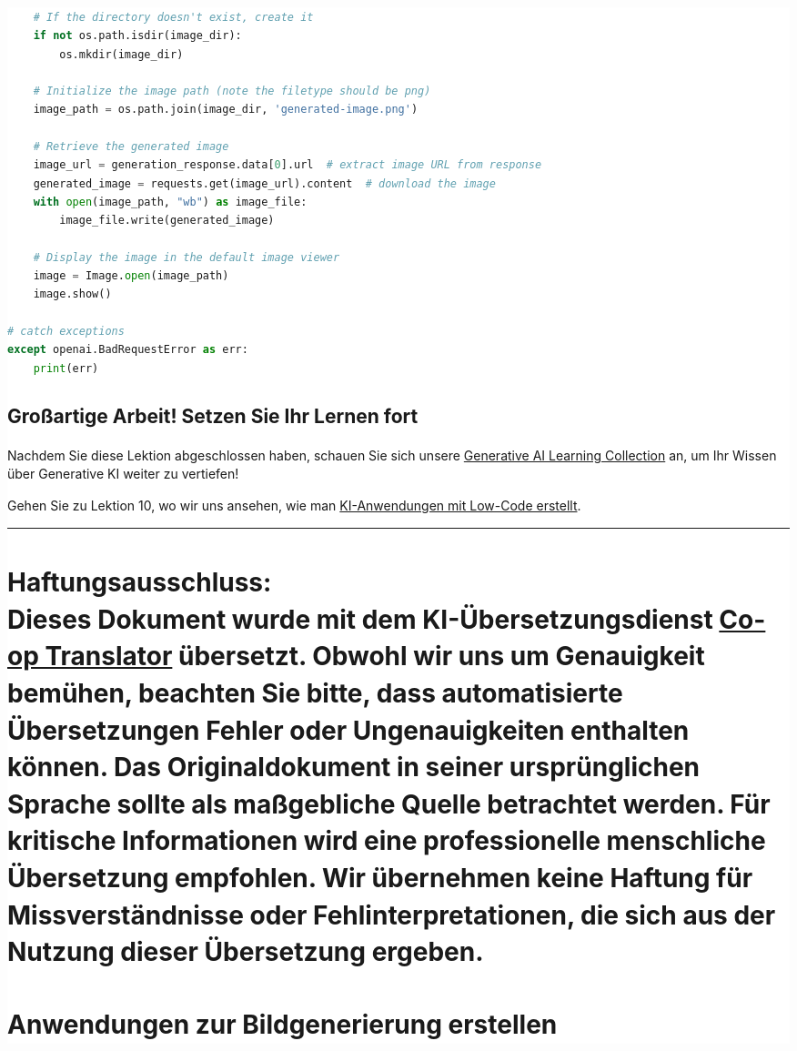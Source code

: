 ```python
    # If the directory doesn't exist, create it
    if not os.path.isdir(image_dir):
        os.mkdir(image_dir)

    # Initialize the image path (note the filetype should be png)
    image_path = os.path.join(image_dir, 'generated-image.png')

    # Retrieve the generated image
    image_url = generation_response.data[0].url  # extract image URL from response
    generated_image = requests.get(image_url).content  # download the image
    with open(image_path, "wb") as image_file:
        image_file.write(generated_image)

    # Display the image in the default image viewer
    image = Image.open(image_path)
    image.show()

# catch exceptions
except openai.BadRequestError as err:
    print(err)
```

## Großartige Arbeit! Setzen Sie Ihr Lernen fort

Nachdem Sie diese Lektion abgeschlossen haben, schauen Sie sich unsere [Generative AI Learning Collection](https://aka.ms/genai-collection?WT.mc_id=academic-105485-koreyst) an, um Ihr Wissen über Generative KI weiter zu vertiefen!

Gehen Sie zu Lektion 10, wo wir uns ansehen, wie man [KI-Anwendungen mit Low-Code erstellt](../10-building-low-code-ai-applications/README.md?WT.mc_id=academic-105485-koreyst).

---

**Haftungsausschluss**:  
Dieses Dokument wurde mit dem KI-Übersetzungsdienst [Co-op Translator](https://github.com/Azure/co-op-translator) übersetzt. Obwohl wir uns um Genauigkeit bemühen, beachten Sie bitte, dass automatisierte Übersetzungen Fehler oder Ungenauigkeiten enthalten können. Das Originaldokument in seiner ursprünglichen Sprache sollte als maßgebliche Quelle betrachtet werden. Für kritische Informationen wird eine professionelle menschliche Übersetzung empfohlen. Wir übernehmen keine Haftung für Missverständnisse oder Fehlinterpretationen, die sich aus der Nutzung dieser Übersetzung ergeben.
=======

# Anwendungen zur Bildgenerierung erstellen
